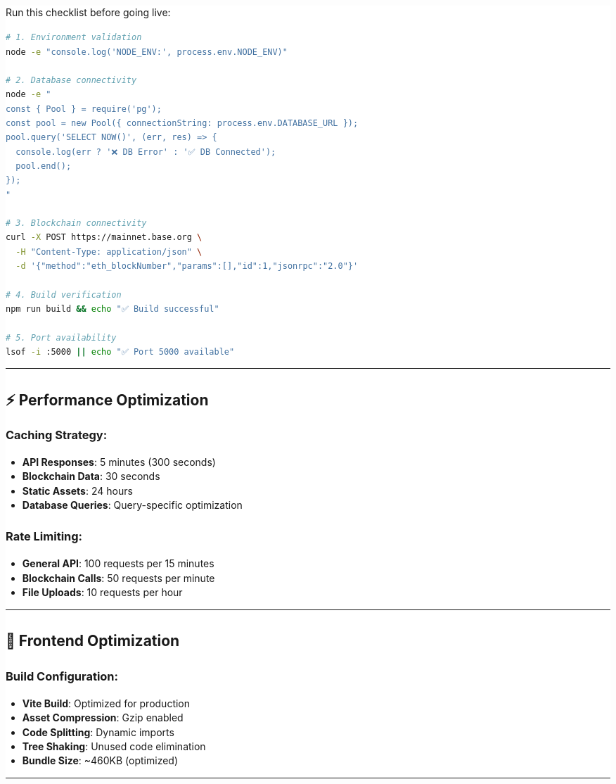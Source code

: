 Run this checklist before going live:

```bash
# 1. Environment validation
node -e "console.log('NODE_ENV:', process.env.NODE_ENV)"

# 2. Database connectivity  
node -e "
const { Pool } = require('pg');
const pool = new Pool({ connectionString: process.env.DATABASE_URL });
pool.query('SELECT NOW()', (err, res) => {
  console.log(err ? '❌ DB Error' : '✅ DB Connected');
  pool.end();
});
"

# 3. Blockchain connectivity
curl -X POST https://mainnet.base.org \
  -H "Content-Type: application/json" \
  -d '{"method":"eth_blockNumber","params":[],"id":1,"jsonrpc":"2.0"}'

# 4. Build verification
npm run build && echo "✅ Build successful"

# 5. Port availability
lsof -i :5000 || echo "✅ Port 5000 available"
```

---

## ⚡ **Performance Optimization**

### **Caching Strategy:**
- **API Responses**: 5 minutes (300 seconds)
- **Blockchain Data**: 30 seconds  
- **Static Assets**: 24 hours
- **Database Queries**: Query-specific optimization

### **Rate Limiting:**
- **General API**: 100 requests per 15 minutes
- **Blockchain Calls**: 50 requests per minute  
- **File Uploads**: 10 requests per hour

---

## 🎨 **Frontend Optimization**

### **Build Configuration:**
- **Vite Build**: Optimized for production
- **Asset Compression**: Gzip enabled
- **Code Splitting**: Dynamic imports
- **Tree Shaking**: Unused code elimination
- **Bundle Size**: ~460KB (optimized)

---